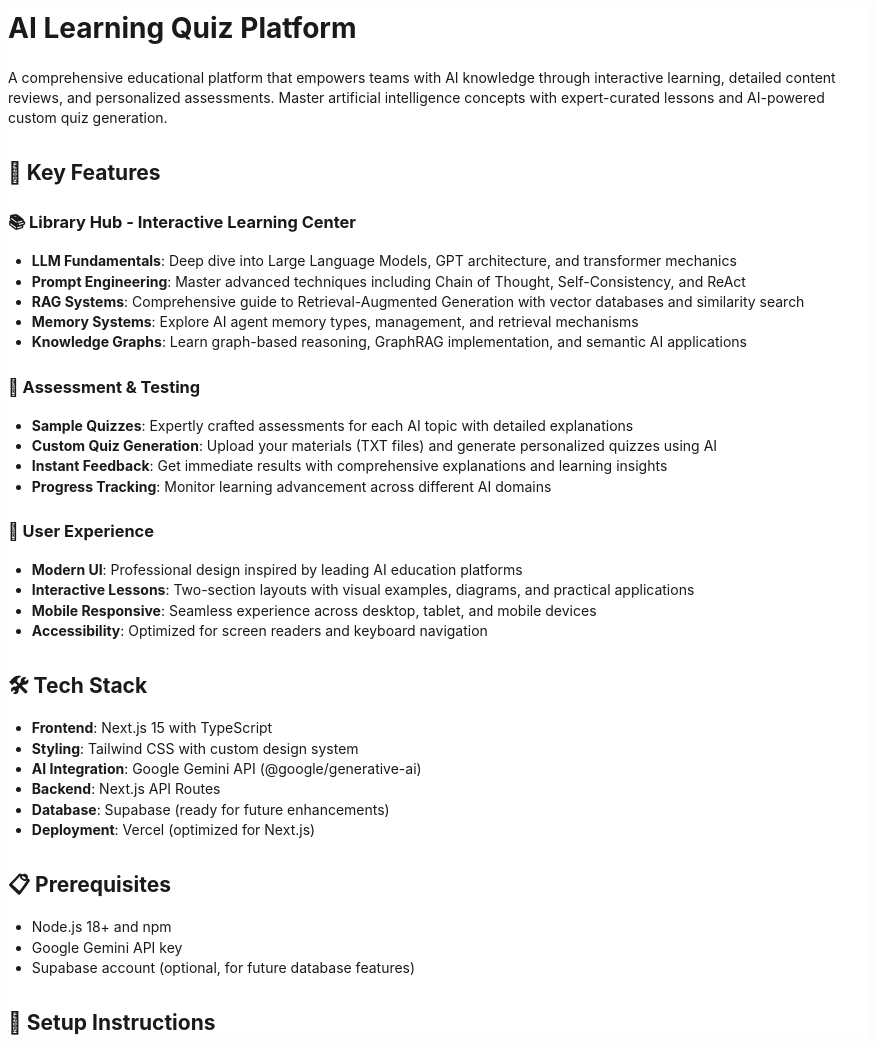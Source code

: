 # AI Learning Quiz Platform

A comprehensive educational platform that empowers teams with AI knowledge through interactive learning, detailed content reviews, and personalized assessments. Master artificial intelligence concepts with expert-curated lessons and AI-powered custom quiz generation.

## 🚀 Key Features

### 📚 Library Hub - Interactive Learning Center
- **LLM Fundamentals**: Deep dive into Large Language Models, GPT architecture, and transformer mechanics
- **Prompt Engineering**: Master advanced techniques including Chain of Thought, Self-Consistency, and ReAct
- **RAG Systems**: Comprehensive guide to Retrieval-Augmented Generation with vector databases and similarity search
- **Memory Systems**: Explore AI agent memory types, management, and retrieval mechanisms
- **Knowledge Graphs**: Learn graph-based reasoning, GraphRAG implementation, and semantic AI applications

### 🎯 Assessment & Testing
- **Sample Quizzes**: Expertly crafted assessments for each AI topic with detailed explanations
- **Custom Quiz Generation**: Upload your materials (TXT files) and generate personalized quizzes using AI
- **Instant Feedback**: Get immediate results with comprehensive explanations and learning insights
- **Progress Tracking**: Monitor learning advancement across different AI domains

### 🎨 User Experience
- **Modern UI**: Professional design inspired by leading AI education platforms
- **Interactive Lessons**: Two-section layouts with visual examples, diagrams, and practical applications
- **Mobile Responsive**: Seamless experience across desktop, tablet, and mobile devices
- **Accessibility**: Optimized for screen readers and keyboard navigation

## 🛠️ Tech Stack

- **Frontend**: Next.js 15 with TypeScript
- **Styling**: Tailwind CSS with custom design system
- **AI Integration**: Google Gemini API (@google/generative-ai)
- **Backend**: Next.js API Routes
- **Database**: Supabase (ready for future enhancements)
- **Deployment**: Vercel (optimized for Next.js)

## 📋 Prerequisites

- Node.js 18+ and npm
- Google Gemini API key
- Supabase account (optional, for future database features)

## 🔧 Setup Instructions
